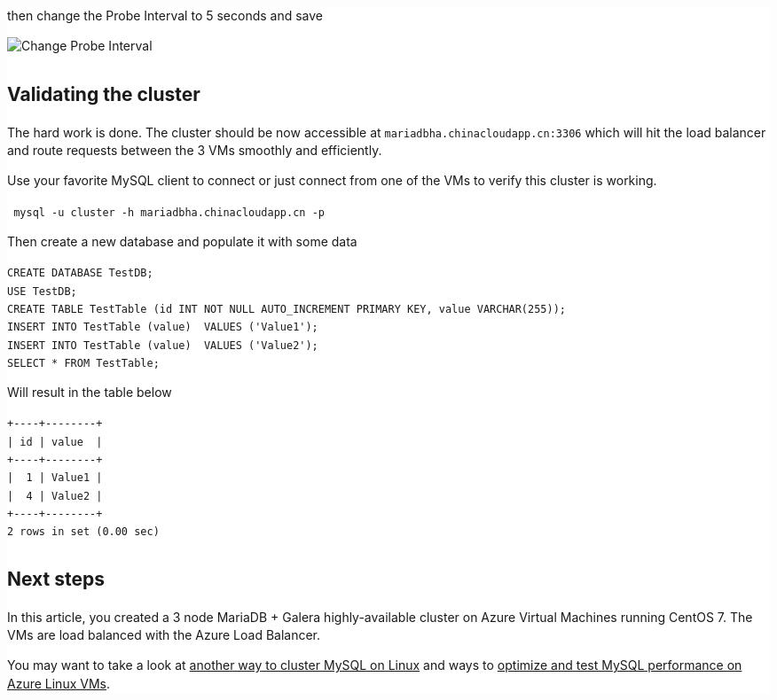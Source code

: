then change the Probe Interval to 5 seconds and save

![Change Probe Interval](./media/virtual-machines-linux-classic-mariadb-mysql-cluster/Endpoint3.PNG)

## Validating the cluster
The hard work is done. The cluster should be now accessible at `mariadbha.chinacloudapp.cn:3306` which will hit the load balancer and route requests between the 3 VMs smoothly and efficiently.

Use your favorite MySQL client to connect or just connect from one of the VMs to verify this cluster is working.

     mysql -u cluster -h mariadbha.chinacloudapp.cn -p

Then create a new database and populate it with some data

    CREATE DATABASE TestDB;
    USE TestDB;
    CREATE TABLE TestTable (id INT NOT NULL AUTO_INCREMENT PRIMARY KEY, value VARCHAR(255));
    INSERT INTO TestTable (value)  VALUES ('Value1');
    INSERT INTO TestTable (value)  VALUES ('Value2');
    SELECT * FROM TestTable;

Will result in the table below

    +----+--------+
    | id | value  |
    +----+--------+
    |  1 | Value1 |
    |  4 | Value2 |
    +----+--------+
    2 rows in set (0.00 sec)


## Next steps
In this article, you created a 3 node MariaDB + Galera highly-available cluster on Azure Virtual Machines running CentOS 7. The VMs are load balanced with the Azure Load Balancer.

You may want to take a look at [another way to cluster MySQL on Linux](/documentation/articles/virtual-machines-linux-classic-mysql-cluster/) and ways to [optimize and test MySQL performance on Azure Linux VMs](/documentation/articles/virtual-machines-linux-classic-optimize-mysql/).


[Architecture overview]: #architecture-overview
[Creating the template]: #creating-the-template
[Creating the cluster]: #creating-the-cluster
[Load balancing the cluster]: #load-balancing-the-cluster
[Validating the cluster]: #validating-the-cluster
[Next steps]: #next-steps




[Galera]: http://galeracluster.com/products/
[MariaDBs]: https://mariadb.org/en/about/
[create an SSH key for authentication]:http://www.jeff.wilcox.name/2013/06/secure-linux-vms-with-ssh-certificates/
[issue #1268 in the Azure CLI]:https://github.com/Azure/azure-xplat-cli/issues/1268
